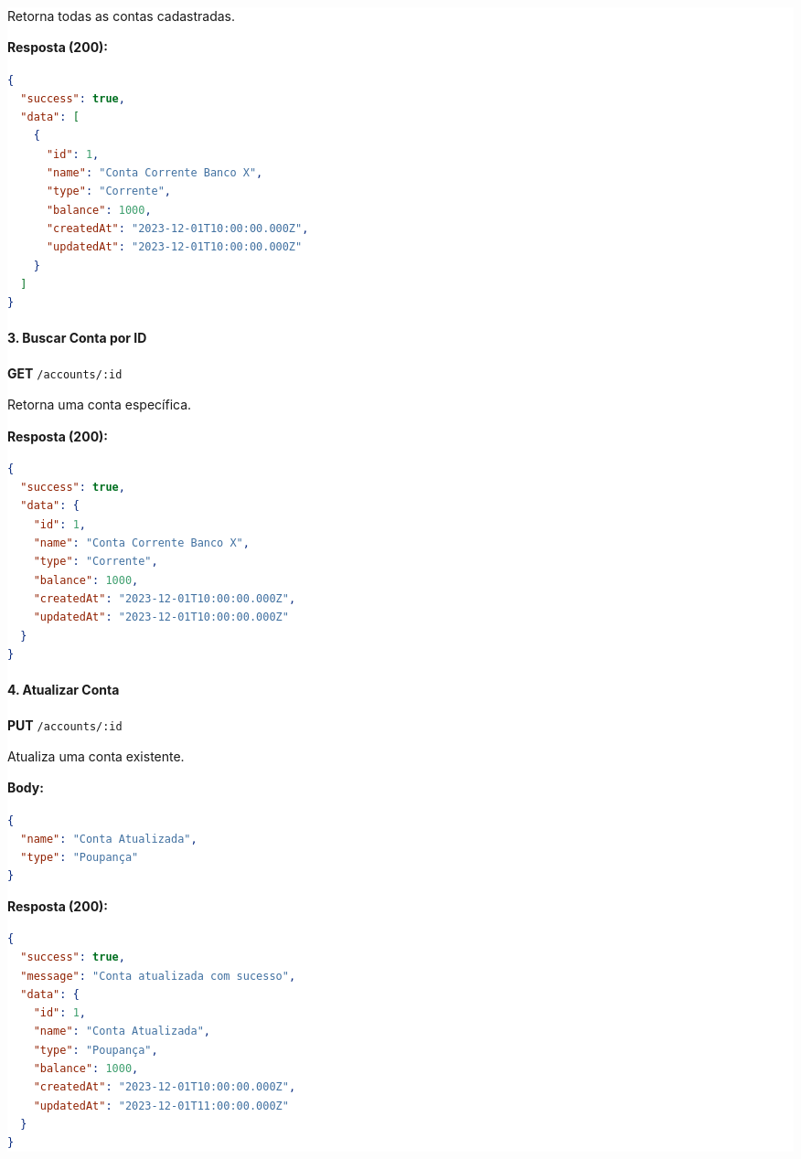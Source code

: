 Retorna todas as contas cadastradas.

**Resposta (200):**
```json
{
  "success": true,
  "data": [
    {
      "id": 1,
      "name": "Conta Corrente Banco X",
      "type": "Corrente",
      "balance": 1000,
      "createdAt": "2023-12-01T10:00:00.000Z",
      "updatedAt": "2023-12-01T10:00:00.000Z"
    }
  ]
}
```

#### 3. Buscar Conta por ID
**GET** `/accounts/:id`

Retorna uma conta específica.

**Resposta (200):**
```json
{
  "success": true,
  "data": {
    "id": 1,
    "name": "Conta Corrente Banco X",
    "type": "Corrente",
    "balance": 1000,
    "createdAt": "2023-12-01T10:00:00.000Z",
    "updatedAt": "2023-12-01T10:00:00.000Z"
  }
}
```

#### 4. Atualizar Conta
**PUT** `/accounts/:id`

Atualiza uma conta existente.

**Body:**
```json
{
  "name": "Conta Atualizada",
  "type": "Poupança"
}
```

**Resposta (200):**
```json
{
  "success": true,
  "message": "Conta atualizada com sucesso",
  "data": {
    "id": 1,
    "name": "Conta Atualizada",
    "type": "Poupança",
    "balance": 1000,
    "createdAt": "2023-12-01T10:00:00.000Z",
    "updatedAt": "2023-12-01T11:00:00.000Z"
  }
}
```
